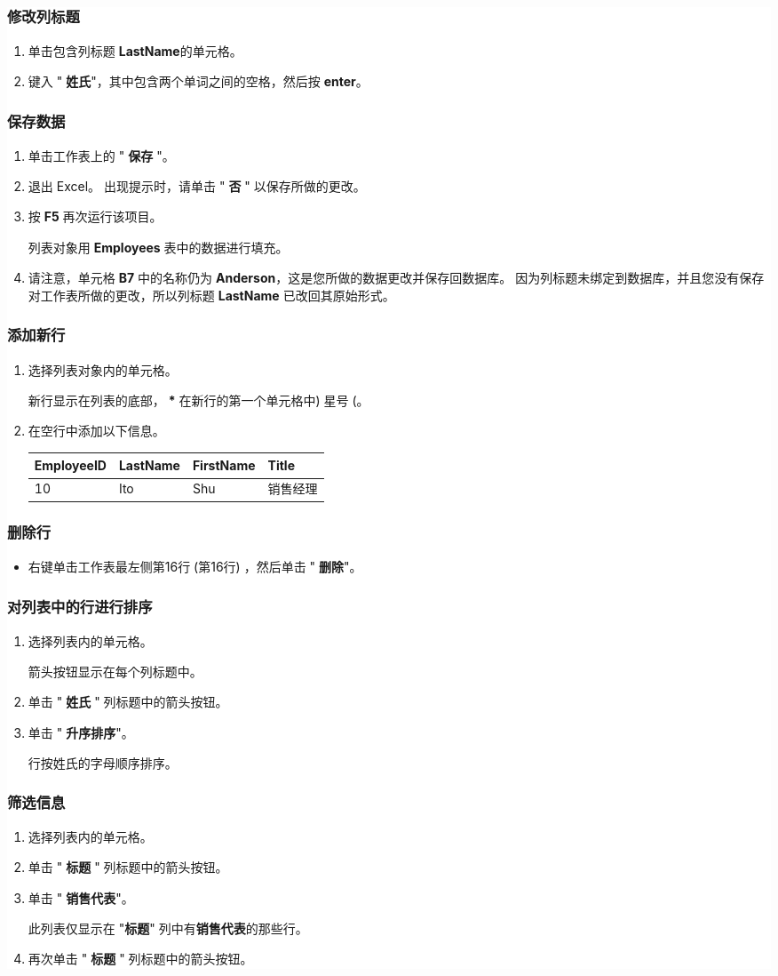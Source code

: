 ### <a name="to-modify-a-column-header"></a>修改列标题

1. 单击包含列标题 **LastName**的单元格。

2. 键入 " **姓氏**"，其中包含两个单词之间的空格，然后按 **enter**。

### <a name="to-save-data"></a>保存数据

1. 单击工作表上的 " **保存** "。

2. 退出 Excel。 出现提示时，请单击 " **否** " 以保存所做的更改。

3. 按 **F5** 再次运行该项目。

     列表对象用 **Employees** 表中的数据进行填充。

4. 请注意，单元格 **B7** 中的名称仍为 **Anderson**，这是您所做的数据更改并保存回数据库。 因为列标题未绑定到数据库，并且您没有保存对工作表所做的更改，所以列标题 **LastName** 已改回其原始形式。

### <a name="to-add-new-rows"></a>添加新行

1. 选择列表对象内的单元格。

    新行显示在列表的底部， **\*** 在新行的第一个单元格中) 星号 (。

2. 在空行中添加以下信息。

   |EmployeeID|LastName|FirstName|Title|
   |----------------|--------------|---------------|-----------|
   |10|Ito|Shu|销售经理|

### <a name="to-delete-rows"></a>删除行

- 右键单击工作表最左侧第16行 (第16行) ，然后单击 " **删除**"。

### <a name="to-sort-the-rows-in-the-list"></a>对列表中的行进行排序

1. 选择列表内的单元格。

     箭头按钮显示在每个列标题中。

2. 单击 " **姓氏** " 列标题中的箭头按钮。

3. 单击 " **升序排序**"。

     行按姓氏的字母顺序排序。

### <a name="to-filter-information"></a>筛选信息

1. 选择列表内的单元格。

2. 单击 " **标题** " 列标题中的箭头按钮。

3. 单击 " **销售代表**"。

     此列表仅显示在 "**标题**" 列中有**销售代表**的那些行。

4. 再次单击 " **标题** " 列标题中的箭头按钮。
